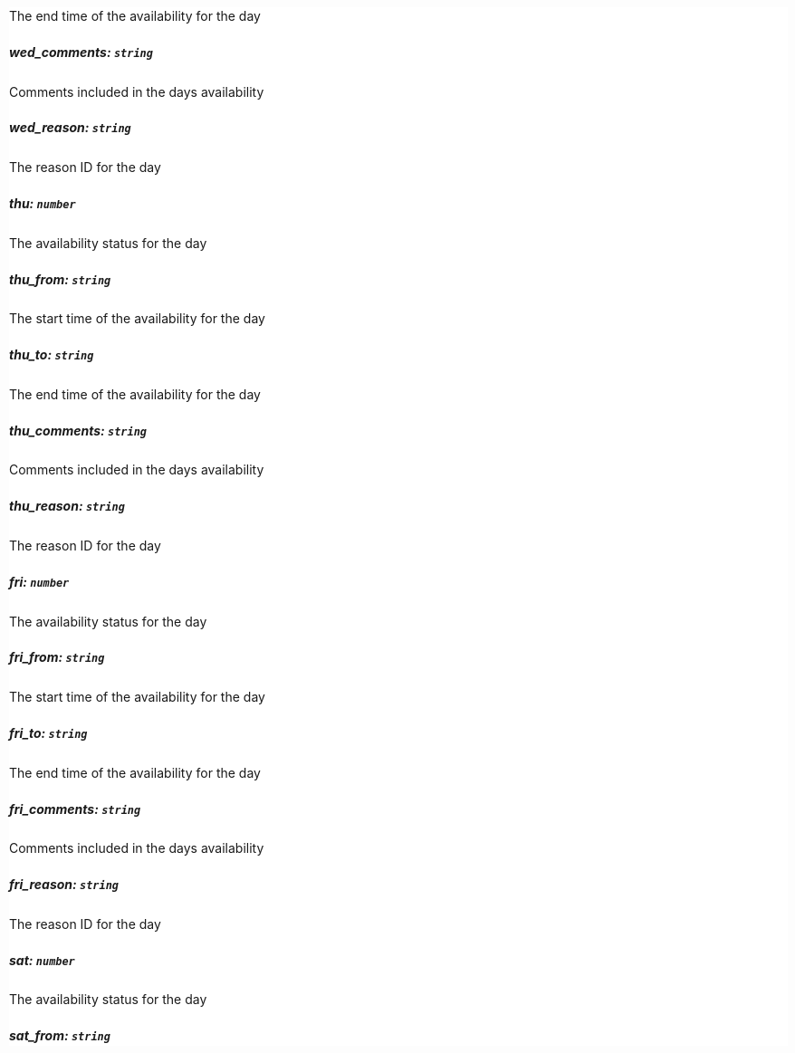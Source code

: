 The end time of the availability for the day

##### wed_comments: `string`<a id="wed_comments-string"></a>

Comments included in the days availability

##### wed_reason: `string`<a id="wed_reason-string"></a>

The reason ID for the day

##### thu: `number`<a id="thu-number"></a>

The availability status for the day

##### thu_from: `string`<a id="thu_from-string"></a>

The start time of the availability for the day

##### thu_to: `string`<a id="thu_to-string"></a>

The end time of the availability for the day

##### thu_comments: `string`<a id="thu_comments-string"></a>

Comments included in the days availability

##### thu_reason: `string`<a id="thu_reason-string"></a>

The reason ID for the day

##### fri: `number`<a id="fri-number"></a>

The availability status for the day

##### fri_from: `string`<a id="fri_from-string"></a>

The start time of the availability for the day

##### fri_to: `string`<a id="fri_to-string"></a>

The end time of the availability for the day

##### fri_comments: `string`<a id="fri_comments-string"></a>

Comments included in the days availability

##### fri_reason: `string`<a id="fri_reason-string"></a>

The reason ID for the day

##### sat: `number`<a id="sat-number"></a>

The availability status for the day

##### sat_from: `string`<a id="sat_from-string"></a>
